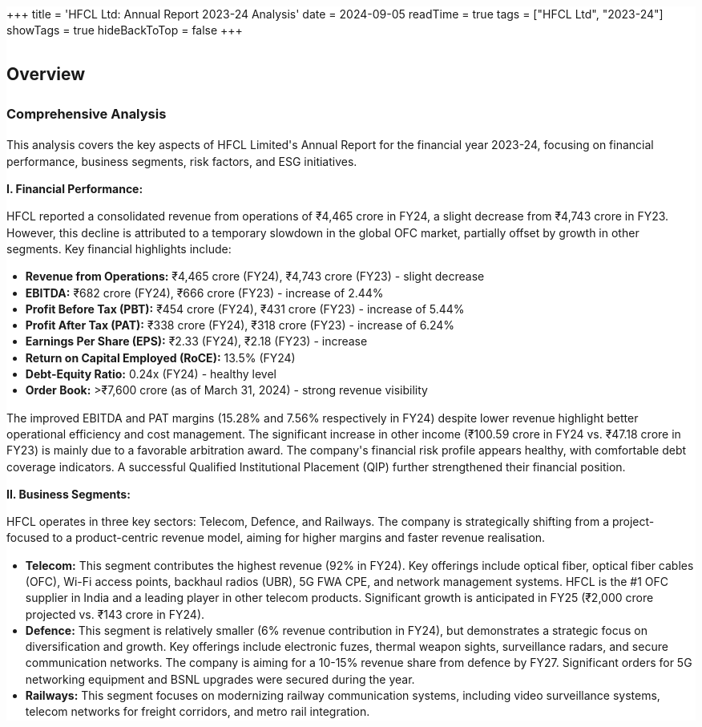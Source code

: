 +++
title = 'HFCL Ltd: Annual Report 2023-24 Analysis'
date = 2024-09-05
readTime = true
tags = ["HFCL Ltd", "2023-24"]
showTags = true
hideBackToTop = false
+++



## Overview
### Comprehensive Analysis


This analysis covers the key aspects of HFCL Limited's Annual Report for the financial year 2023-24, focusing on financial performance, business segments, risk factors, and ESG initiatives.

**I. Financial Performance:**

HFCL reported a consolidated revenue from operations of ₹4,465 crore in FY24, a slight decrease from ₹4,743 crore in FY23.  However, this decline is attributed to a temporary slowdown in the global OFC market, partially offset by growth in other segments.  Key financial highlights include:

* **Revenue from Operations:** ₹4,465 crore (FY24), ₹4,743 crore (FY23) - slight decrease
* **EBITDA:** ₹682 crore (FY24), ₹666 crore (FY23) - increase of 2.44%
* **Profit Before Tax (PBT):** ₹454 crore (FY24), ₹431 crore (FY23) - increase of 5.44%
* **Profit After Tax (PAT):** ₹338 crore (FY24), ₹318 crore (FY23) - increase of 6.24%
* **Earnings Per Share (EPS):** ₹2.33 (FY24), ₹2.18 (FY23) - increase
* **Return on Capital Employed (RoCE):** 13.5% (FY24)
* **Debt-Equity Ratio:** 0.24x (FY24) - healthy level
* **Order Book:** >₹7,600 crore (as of March 31, 2024) - strong revenue visibility

The improved EBITDA and PAT margins (15.28% and 7.56% respectively in FY24) despite lower revenue highlight better operational efficiency and cost management.  The significant increase in other income (₹100.59 crore in FY24 vs. ₹47.18 crore in FY23) is mainly due to a favorable arbitration award.  The company's financial risk profile appears healthy, with comfortable debt coverage indicators.  A successful Qualified Institutional Placement (QIP) further strengthened their financial position.

**II. Business Segments:**

HFCL operates in three key sectors: Telecom, Defence, and Railways.  The company is strategically shifting from a project-focused to a product-centric revenue model, aiming for higher margins and faster revenue realisation.

* **Telecom:**  This segment contributes the highest revenue (92% in FY24).  Key offerings include optical fiber, optical fiber cables (OFC), Wi-Fi access points, backhaul radios (UBR), 5G FWA CPE, and network management systems.  HFCL is the #1 OFC supplier in India and a leading player in other telecom products.  Significant growth is anticipated in FY25 (₹2,000 crore projected vs. ₹143 crore in FY24).
* **Defence:**  This segment is relatively smaller (6% revenue contribution in FY24), but demonstrates a strategic focus on diversification and growth. Key offerings include electronic fuzes, thermal weapon sights, surveillance radars, and secure communication networks.  The company is aiming for a 10-15% revenue share from defence by FY27.  Significant orders for 5G networking equipment and BSNL upgrades were secured during the year.
* **Railways:** This segment focuses on modernizing railway communication systems, including video surveillance systems, telecom networks for freight corridors, and metro rail integration.
